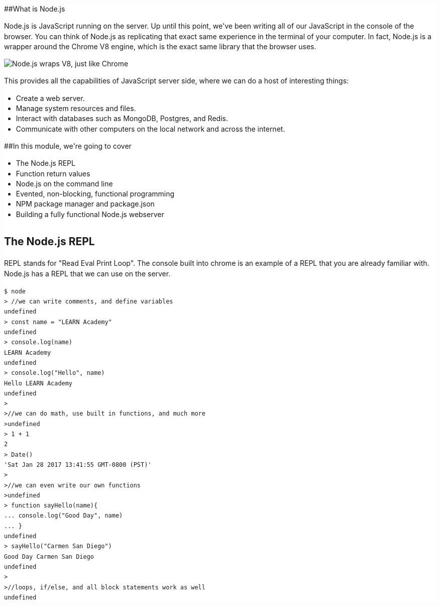 ##What is Node.js

Node.js is JavaScript running on the server.  Up until
this point, we've been writing all of our JavaScript in the console of the
browser. You can think of Node.js as replicating that exact same
experience in the terminal of your computer.  In fact, Node.js is
a wrapper around the Chrome V8 engine, which is the exact same library
that the browser uses.  

![Node.js wraps V8, just like
Chrome](./assets/node-ecosystem-npm/node-chrome-v8.png)

This provides all the capabilities of JavaScript server side, where we can
do a host of interesting things:
- Create a web server.
- Manage system resources and files.
- Interact with databases such as MongoDB, Postgres, and Redis.
- Communicate with other computers on the local network and across the
  internet.

##In this module, we're going to cover
- The Node.js REPL
- Function return values
- Node.js on the command line
- Evented, non-blocking, functional programming
- NPM package manager and package.json
- Building a fully functional Node.js webserver

## The Node.js REPL

REPL stands for "Read Eval Print Loop".  The console built into chrome is an example of a REPL that you are already familiar with.  Node.js has a REPL that we can use on the server.

```
$ node
> //we can write comments, and define variables
undefined
> const name = "LEARN Academy"
undefined
> console.log(name)
LEARN Academy
undefined
> console.log("Hello", name)
Hello LEARN Academy
undefined
>
>//we can do math, use built in functions, and much more
>undefined
> 1 + 1
2
> Date()
'Sat Jan 28 2017 13:41:55 GMT-0800 (PST)'
>
>//we can even write our own functions
>undefined
> function sayHello(name){
... console.log("Good Day", name)
... }
undefined
> sayHello("Carmen San Diego")
Good Day Carmen San Diego
undefined
>
>//loops, if/else, and all block statements work as well
undefined
```